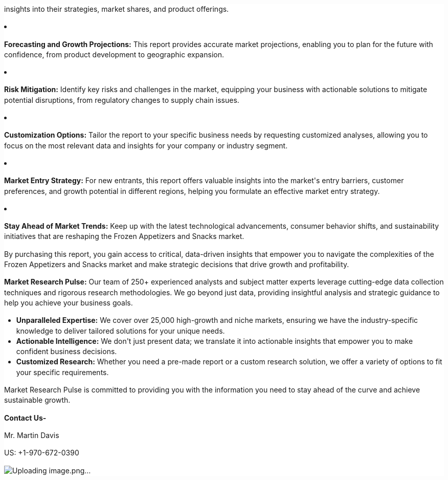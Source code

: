 insights into their strategies, market shares, and product offerings.</p></li><li><p><strong>Forecasting and Growth Projections:</strong> This report provides accurate market projections, enabling you to plan for the future with confidence, from product development to geographic expansion.</p></li><li><p><strong>Risk Mitigation:</strong> Identify key risks and challenges in the market, equipping your business with actionable solutions to mitigate potential disruptions, from regulatory changes to supply chain issues.</p></li><li><p><strong>Customization Options:</strong> Tailor the report to your specific business needs by requesting customized analyses, allowing you to focus on the most relevant data and insights for your company or industry segment.</p></li><li><p><strong>Market Entry Strategy:</strong> For new entrants, this report offers valuable insights into the market's entry barriers, customer preferences, and growth potential in different regions, helping you formulate an effective market entry strategy.</p></li><li><p><strong>Stay Ahead of Market Trends:</strong> Keep up with the latest technological advancements, consumer behavior shifts, and sustainability initiatives that are reshaping the Frozen Appetizers and Snacks market.</p></li></ol><p>By purchasing this report, you gain access to critical, data-driven insights that empower you to navigate the complexities of the Frozen Appetizers and Snacks market and make strategic decisions that drive growth and profitability.</p><p><strong>Market Research Pulse:</strong>&nbsp;Our team of 250+ experienced analysts and subject matter experts leverage cutting-edge data collection techniques and rigorous research methodologies. We go beyond just data, providing insightful analysis and strategic guidance to help you achieve your business goals.</p><ul><li><strong>Unparalleled Expertise:</strong>&nbsp;We cover over 25,000 high-growth and niche markets, ensuring we have the industry-specific knowledge to deliver tailored solutions for your unique needs.</li><li><strong>Actionable Intelligence:</strong>&nbsp;We don't just present data; we translate it into actionable insights that empower you to make confident business decisions.</li><li><strong>Customized Research:</strong>&nbsp;Whether you need a pre-made report or a custom research solution, we offer a variety of options to fit your specific requirements.</li></ul><p>Market Research Pulse is committed to providing you with the information you need to stay ahead of the curve and achieve sustainable growth.</p><p><strong>Contact Us-</strong></p><p>Mr. Martin Davis</p><p>US: +1-970-672-0390</p>
![Uploading image.png…]()
